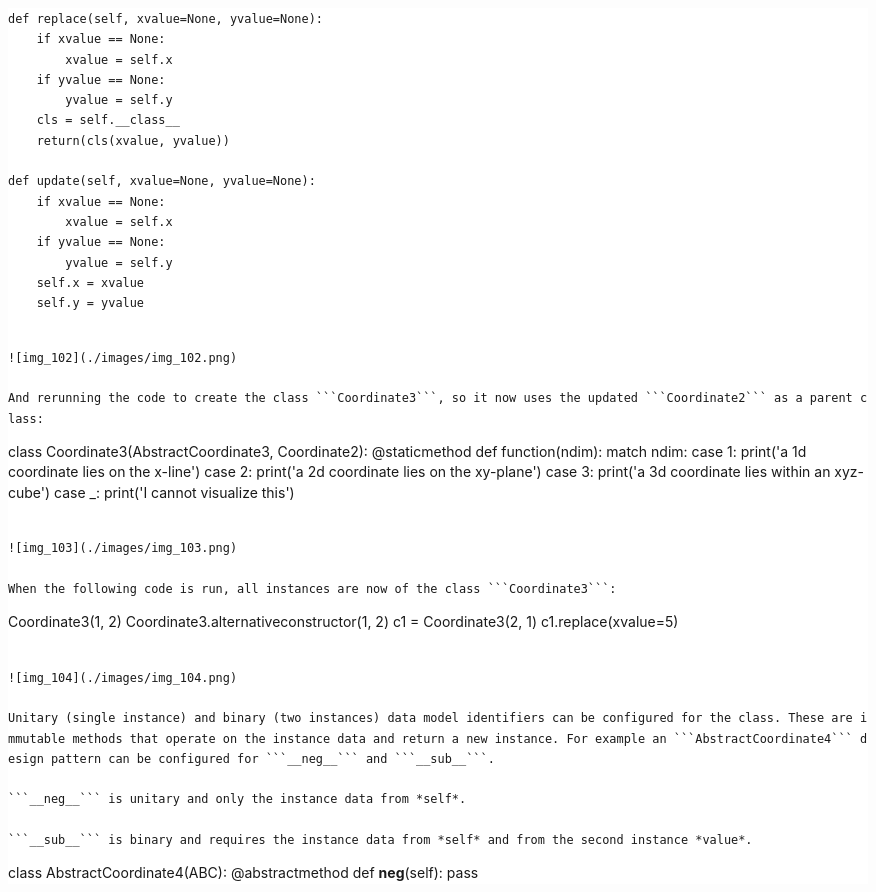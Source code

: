     def replace(self, xvalue=None, yvalue=None):
        if xvalue == None:
            xvalue = self.x
        if yvalue == None:
            yvalue = self.y
        cls = self.__class__
        return(cls(xvalue, yvalue))
    
    def update(self, xvalue=None, yvalue=None):
        if xvalue == None:
            xvalue = self.x
        if yvalue == None:
            yvalue = self.y
        self.x = xvalue
        self.y = yvalue
        
```

![img_102](./images/img_102.png)

And rerunning the code to create the class ```Coordinate3```, so it now uses the updated ```Coordinate2``` as a parent class:

```
class Coordinate3(AbstractCoordinate3, Coordinate2):
    @staticmethod
    def function(ndim):
        match ndim:
            case 1:
                print('a 1d coordinate lies on the x-line')
            case 2:
                print('a 2d coordinate lies on the xy-plane')
            case 3:
                print('a 3d coordinate lies within an xyz-cube')
            case _:
                print('I cannot visualize this')


```                

![img_103](./images/img_103.png)

When the following code is run, all instances are now of the class ```Coordinate3```:

```
Coordinate3(1, 2)
Coordinate3.alternativeconstructor(1, 2)
c1 = Coordinate3(2, 1)
c1.replace(xvalue=5)
```

![img_104](./images/img_104.png)

Unitary (single instance) and binary (two instances) data model identifiers can be configured for the class. These are immutable methods that operate on the instance data and return a new instance. For example an ```AbstractCoordinate4``` design pattern can be configured for ```__neg__``` and ```__sub__```. 

```__neg__``` is unitary and only the instance data from *self*.

```__sub__``` is binary and requires the instance data from *self* and from the second instance *value*.

```
class AbstractCoordinate4(ABC):
    @abstractmethod
    def __neg__(self):
        pass